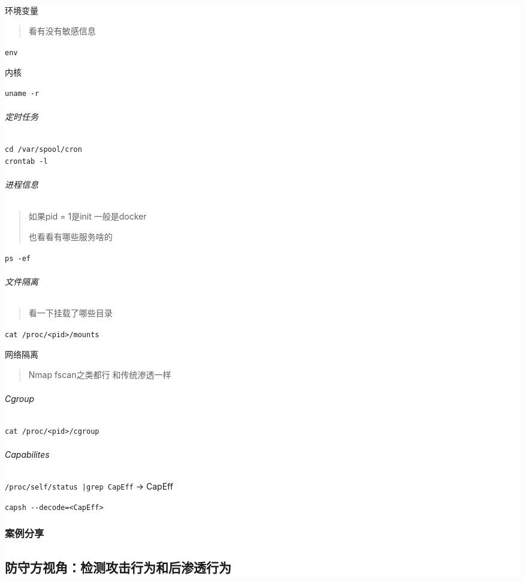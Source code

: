 环境变量

> 看有没有敏感信息

```
env
```

内核

```
uname -r
```

###### 定时任务

```
cd /var/spool/cron
crontab -l
```

###### 进程信息

> 如果pid = 1是init 一般是docker
>
> 也看看有哪些服务啥的

```
ps -ef
```

###### 文件隔离

> 看一下挂载了哪些目录

```
cat /proc/<pid>/mounts
```

网络隔离

> Nmap fscan之类都行 和传统渗透一样

###### Cgroup

```
cat /proc/<pid>/cgroup
```

###### Capabilites

`/proc/self/status |grep CapEff` -> CapEff

```
capsh --decode=<CapEff>
```

### 案例分享

## 防守方视角：检测攻击行为和后渗透行为
